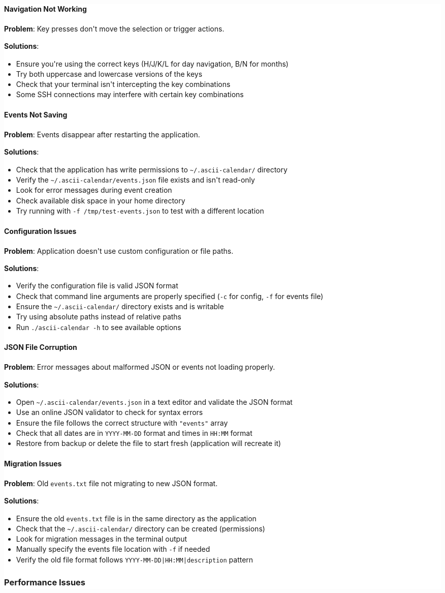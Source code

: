 #### Navigation Not Working

**Problem**: Key presses don't move the selection or trigger actions.

**Solutions**:
- Ensure you're using the correct keys (H/J/K/L for day navigation, B/N for months)
- Try both uppercase and lowercase versions of the keys
- Check that your terminal isn't intercepting the key combinations
- Some SSH connections may interfere with certain key combinations

#### Events Not Saving

**Problem**: Events disappear after restarting the application.

**Solutions**:
- Check that the application has write permissions to `~/.ascii-calendar/` directory
- Verify the `~/.ascii-calendar/events.json` file exists and isn't read-only
- Look for error messages during event creation
- Check available disk space in your home directory
- Try running with `-f /tmp/test-events.json` to test with a different location

#### Configuration Issues

**Problem**: Application doesn't use custom configuration or file paths.

**Solutions**:
- Verify the configuration file is valid JSON format
- Check that command line arguments are properly specified (`-c` for config, `-f` for events file)
- Ensure the `~/.ascii-calendar/` directory exists and is writable
- Try using absolute paths instead of relative paths
- Run `./ascii-calendar -h` to see available options

#### JSON File Corruption

**Problem**: Error messages about malformed JSON or events not loading properly.

**Solutions**:
- Open `~/.ascii-calendar/events.json` in a text editor and validate the JSON format
- Use an online JSON validator to check for syntax errors
- Ensure the file follows the correct structure with `"events"` array
- Check that all dates are in `YYYY-MM-DD` format and times in `HH:MM` format
- Restore from backup or delete the file to start fresh (application will recreate it)

#### Migration Issues

**Problem**: Old `events.txt` file not migrating to new JSON format.

**Solutions**:
- Ensure the old `events.txt` file is in the same directory as the application
- Check that the `~/.ascii-calendar/` directory can be created (permissions)
- Look for migration messages in the terminal output
- Manually specify the events file location with `-f` if needed
- Verify the old file format follows `YYYY-MM-DD|HH:MM|description` pattern

### Performance Issues
